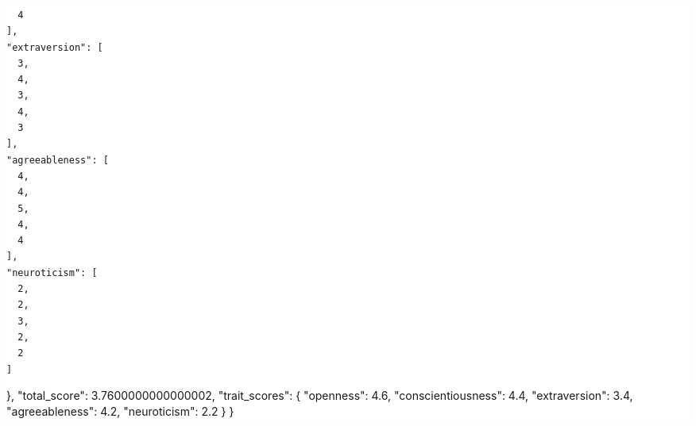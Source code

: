       4
    ],
    "extraversion": [
      3,
      4,
      3,
      4,
      3
    ],
    "agreeableness": [
      4,
      4,
      5,
      4,
      4
    ],
    "neuroticism": [
      2,
      2,
      3,
      2,
      2
    ]
  },
  "total_score": 3.7600000000000002,
  "trait_scores": {
    "openness": 4.6,
    "conscientiousness": 4.4,
    "extraversion": 3.4,
    "agreeableness": 4.2,
    "neuroticism": 2.2
  }
}


